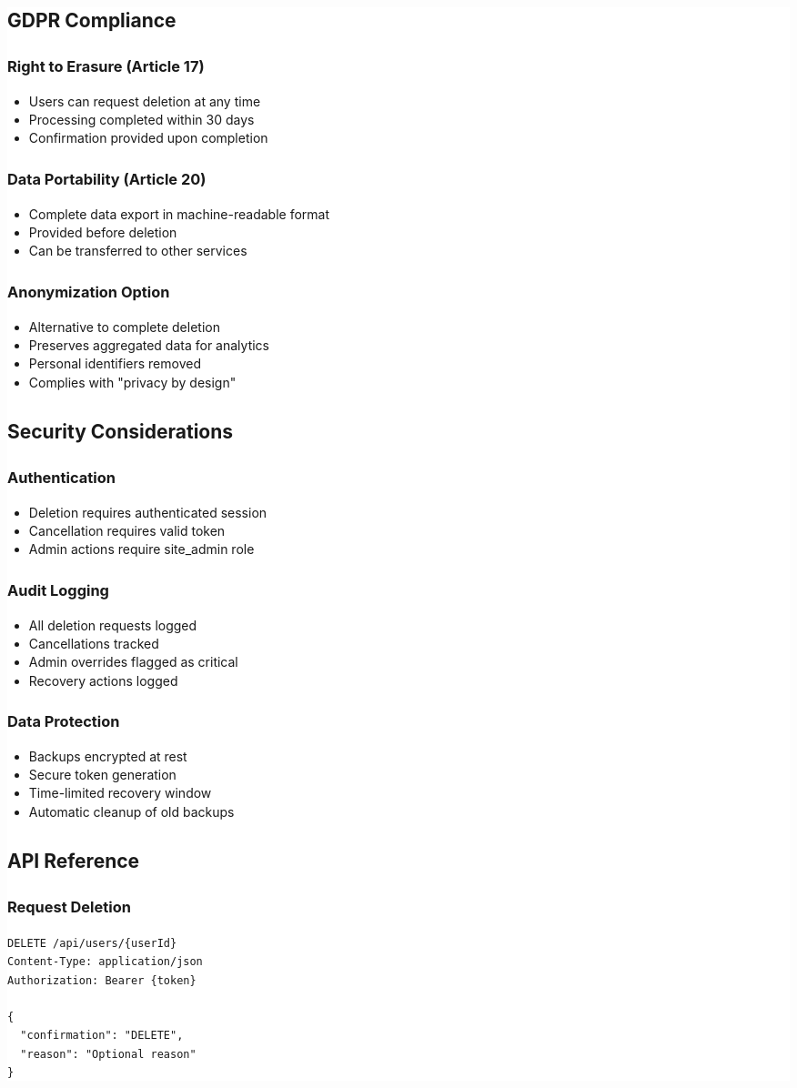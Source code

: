 ## GDPR Compliance

### Right to Erasure (Article 17)
- Users can request deletion at any time
- Processing completed within 30 days
- Confirmation provided upon completion

### Data Portability (Article 20)
- Complete data export in machine-readable format
- Provided before deletion
- Can be transferred to other services

### Anonymization Option
- Alternative to complete deletion
- Preserves aggregated data for analytics
- Personal identifiers removed
- Complies with "privacy by design"

## Security Considerations

### Authentication
- Deletion requires authenticated session
- Cancellation requires valid token
- Admin actions require site_admin role

### Audit Logging
- All deletion requests logged
- Cancellations tracked
- Admin overrides flagged as critical
- Recovery actions logged

### Data Protection
- Backups encrypted at rest
- Secure token generation
- Time-limited recovery window
- Automatic cleanup of old backups

## API Reference

### Request Deletion
```http
DELETE /api/users/{userId}
Content-Type: application/json
Authorization: Bearer {token}

{
  "confirmation": "DELETE",
  "reason": "Optional reason"
}
```
